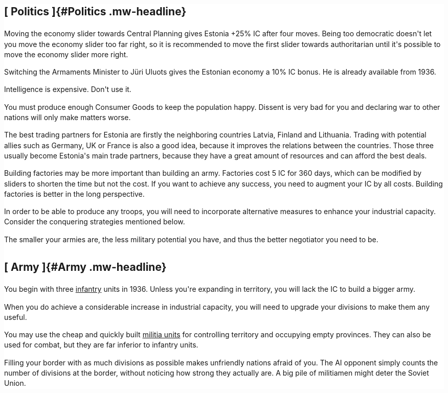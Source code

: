 ## [ Politics ]{#Politics .mw-headline}

Moving the economy slider towards Central Planning gives Estonia +25% IC
after four moves. Being too democratic doesn\'t let you move the economy
slider too far right, so it is recommended to move the first slider
towards authoritarian until it\'s possible to move the economy slider
more right.

Switching the Armaments Minister to Jüri Uluots gives the Estonian
economy a 10% IC bonus. He is already available from 1936.

Intelligence is expensive. Don\'t use it.

You must produce enough Consumer Goods to keep the population happy.
Dissent is very bad for you and declaring war to other nations will only
make matters worse.

The best trading partners for Estonia are firstly the neighboring
countries Latvia, Finland and Lithuania. Trading with potential allies
such as Germany, UK or France is also a good idea, because it improves
the relations between the countries. Those three usually become
Estonia\'s main trade partners, because they have a great amount of
resources and can afford the best deals.

Building factories may be more important than building an army.
Factories cost 5 IC for 360 days, which can be modified by sliders to
shorten the time but not the cost. If you want to achieve any success,
you need to augment your IC by all costs. Building factories is better
in the long perspective.

In order to be able to produce any troops, you will need to incorporate
alternative measures to enhance your industrial capacity. Consider the
conquering strategies mentioned below.

The smaller your armies are, the less military potential you have, and
thus the better negotiator you need to be.

## [ Army ]{#Army .mw-headline}

You begin with three
[infantry](/wiki/Infantry_Division "Infantry Division") units in 1936.
Unless you\'re expanding in territory, you will lack the IC to build a
bigger army.

When you do achieve a considerable increase in industrial capacity, you
will need to upgrade your divisions to make them any useful.

You may use the cheap and quickly built [militia
units](/wiki/Militia_Division "Militia Division") for controlling
territory and occupying empty provinces. They can also be used for
combat, but they are far inferior to infantry units.

Filling your border with as much divisions as possible makes unfriendly
nations afraid of you. The AI opponent simply counts the number of
divisions at the border, without noticing how strong they actually are.
A big pile of militiamen might deter the Soviet Union.

